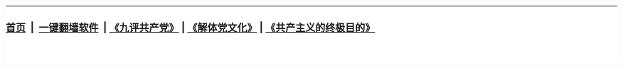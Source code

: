 
------------------------
#### [首页](https://github.com/gfw-breaker/banned-news1/blob/master/README.md) &nbsp;|&nbsp; [一键翻墙软件](https://github.com/gfw-breaker/nogfw/blob/master/README.md) &nbsp;| [《九评共产党》](https://github.com/gfw-breaker/9ping.md/blob/master/README.md#九评之一评共产党是什么) | [《解体党文化》](https://github.com/gfw-breaker/jtdwh.md/blob/master/README.md) | [《共产主义的终极目的》](https://github.com/gfw-breaker/gczydzjmd.md/blob/master/README.md)


<img src='http://gfw-breaker.win/banned-news/pages/nsc413/n11782305.md' width='0px' height='0px'/>